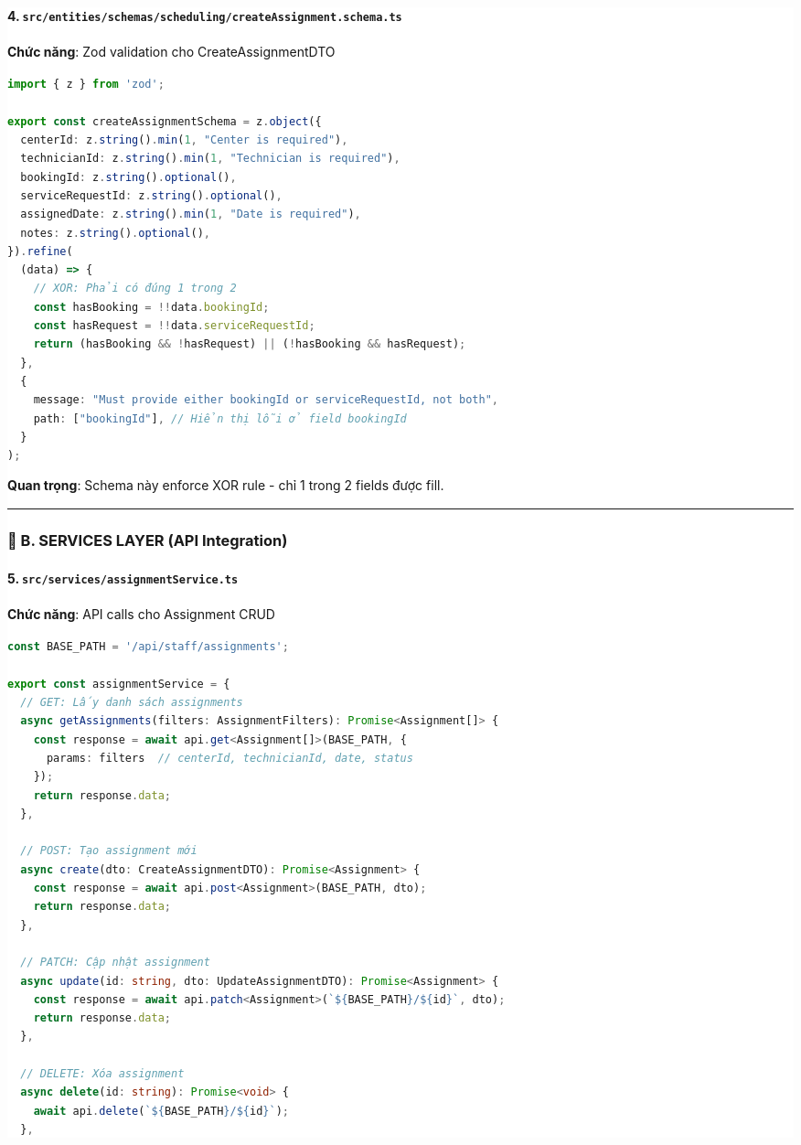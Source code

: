 
#### 4. `src/entities/schemas/scheduling/createAssignment.schema.ts`
**Chức năng**: Zod validation cho CreateAssignmentDTO

```typescript
import { z } from 'zod';

export const createAssignmentSchema = z.object({
  centerId: z.string().min(1, "Center is required"),
  technicianId: z.string().min(1, "Technician is required"),
  bookingId: z.string().optional(),
  serviceRequestId: z.string().optional(),
  assignedDate: z.string().min(1, "Date is required"),
  notes: z.string().optional(),
}).refine(
  (data) => {
    // XOR: Phải có đúng 1 trong 2
    const hasBooking = !!data.bookingId;
    const hasRequest = !!data.serviceRequestId;
    return (hasBooking && !hasRequest) || (!hasBooking && hasRequest);
  },
  {
    message: "Must provide either bookingId or serviceRequestId, not both",
    path: ["bookingId"], // Hiển thị lỗi ở field bookingId
  }
);
```

**Quan trọng**: Schema này enforce XOR rule - chỉ 1 trong 2 fields được fill.

---

### 🔌 B. SERVICES LAYER (API Integration)

#### 5. `src/services/assignmentService.ts`
**Chức năng**: API calls cho Assignment CRUD

```typescript
const BASE_PATH = '/api/staff/assignments';

export const assignmentService = {
  // GET: Lấy danh sách assignments
  async getAssignments(filters: AssignmentFilters): Promise<Assignment[]> {
    const response = await api.get<Assignment[]>(BASE_PATH, { 
      params: filters  // centerId, technicianId, date, status
    });
    return response.data;
  },

  // POST: Tạo assignment mới
  async create(dto: CreateAssignmentDTO): Promise<Assignment> {
    const response = await api.post<Assignment>(BASE_PATH, dto);
    return response.data;
  },

  // PATCH: Cập nhật assignment
  async update(id: string, dto: UpdateAssignmentDTO): Promise<Assignment> {
    const response = await api.patch<Assignment>(`${BASE_PATH}/${id}`, dto);
    return response.data;
  },

  // DELETE: Xóa assignment
  async delete(id: string): Promise<void> {
    await api.delete(`${BASE_PATH}/${id}`);
  },
```